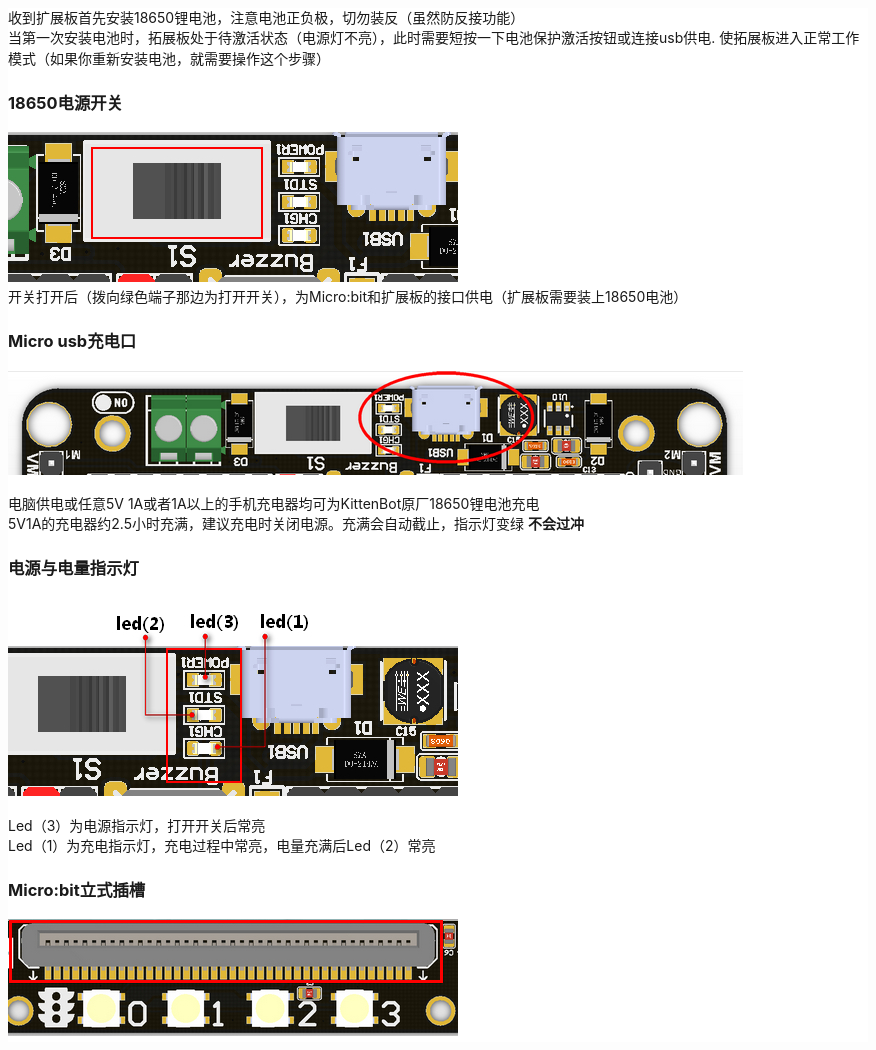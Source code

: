 收到扩展板首先安装18650锂电池，注意电池正负极，切勿装反（虽然防反接功能）   
当第一次安装电池时，拓展板处于待激活状态（电源灯不亮），此时需要短按一下电池保护激活按钮或连接usb供电.
使拓展板进入正常工作模式（如果你重新安装电池，就需要操作这个步骤）   

### 18650电源开关   

![](./images/11.png)   
开关打开后（拨向绿色端子那边为打开开关），为Micro:bit和扩展板的接口供电（扩展板需要装上18650电池）  

### Micro usb充电口   

![](./images/10.png)    

```attention:: 只能用于充电，不是用于程序下载
```     

电脑供电或任意5V 1A或者1A以上的手机充电器均可为KittenBot原厂18650锂电池充电   
5V1A的充电器约2.5小时充满，建议充电时关闭电源。充满会自动截止，指示灯变绿 **不会过冲**  

### 电源与电量指示灯   

![](./images/12.png)  

Led（3）为电源指示灯，打开开关后常亮   
Led（1）为充电指示灯，充电过程中常亮，电量充满后Led（2）常亮   

### Micro:bit立式插槽

![](./images/13.png)  
